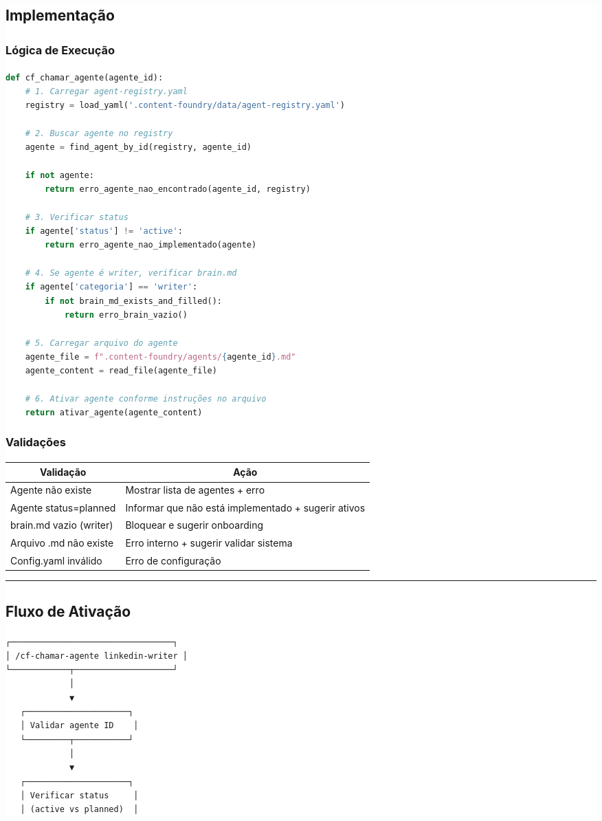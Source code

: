 
## Implementação

### Lógica de Execução

```python
def cf_chamar_agente(agente_id):
    # 1. Carregar agent-registry.yaml
    registry = load_yaml('.content-foundry/data/agent-registry.yaml')

    # 2. Buscar agente no registry
    agente = find_agent_by_id(registry, agente_id)

    if not agente:
        return erro_agente_nao_encontrado(agente_id, registry)

    # 3. Verificar status
    if agente['status'] != 'active':
        return erro_agente_nao_implementado(agente)

    # 4. Se agente é writer, verificar brain.md
    if agente['categoria'] == 'writer':
        if not brain_md_exists_and_filled():
            return erro_brain_vazio()

    # 5. Carregar arquivo do agente
    agente_file = f".content-foundry/agents/{agente_id}.md"
    agente_content = read_file(agente_file)

    # 6. Ativar agente conforme instruções no arquivo
    return ativar_agente(agente_content)
```

### Validações

| Validação | Ação |
|-----------|------|
| Agente não existe | Mostrar lista de agentes + erro |
| Agente status=planned | Informar que não está implementado + sugerir ativos |
| brain.md vazio (writer) | Bloquear e sugerir onboarding |
| Arquivo .md não existe | Erro interno + sugerir validar sistema |
| Config.yaml inválido | Erro de configuração |

---

## Fluxo de Ativação

```
┌─────────────────────────────────┐
│ /cf-chamar-agente linkedin-writer │
└────────────┬────────────────────┘
             │
             ▼
   ┌─────────────────────┐
   │ Validar agente ID    │
   └─────────┬───────────┘
             │
             ▼
   ┌─────────────────────┐
   │ Verificar status     │
   │ (active vs planned)  │
```